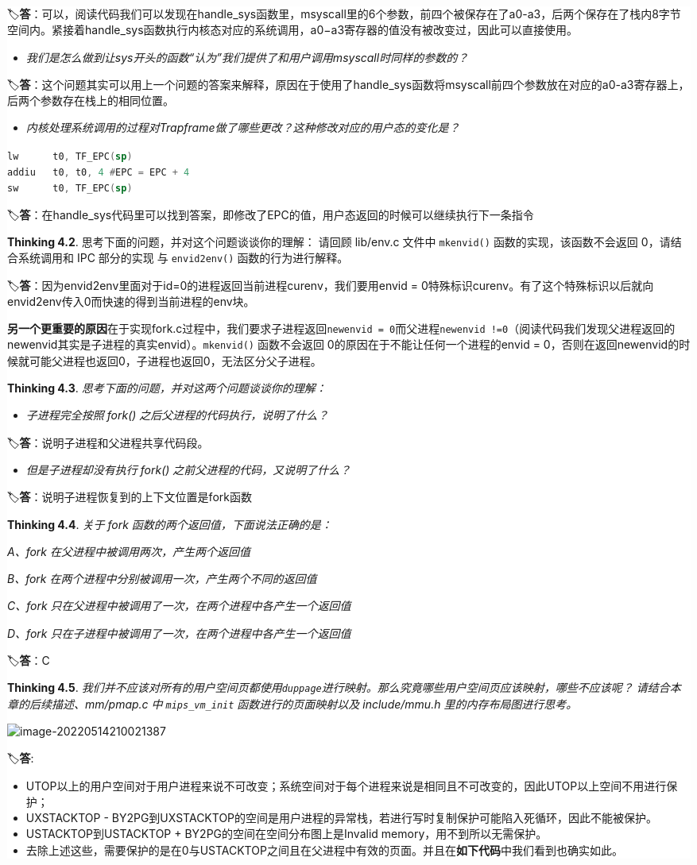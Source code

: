 
:label:**答**：可以，阅读代码我们可以发现在handle_sys函数里，msyscall里的6个参数，前四个被保存在了a0-a3，后两个保存在了栈内8字节空间内。紧接着handle_sys函数执行内核态对应的系统调用，a0−a3寄存器的值没有被改变过，因此可以直接使用。

- *我们是怎么做到让sys开头的函数“认为”我们提供了和用户调用msyscall时同样的参数的？*

:label:**答**：这个问题其实可以用上一个问题的答案来解释，原因在于使用了handle_sys函数将msyscall前四个参数放在对应的a0-a3寄存器上，后两个参数存在栈上的相同位置。

- *内核处理系统调用的过程对Trapframe做了哪些更改？这种修改对应的用户态的变化是？*

```asm
lw		t0, TF_EPC(sp)
addiu	t0, t0, 4 #EPC = EPC + 4
sw		t0, TF_EPC(sp)
```

:label:**答**：在handle_sys代码里可以找到答案，即修改了EPC的值，用户态返回的时候可以继续执行下一条指令

**Thinking 4.2**. 思考下面的问题，并对这个问题谈谈你的理解： 请回顾 lib/env.c 文件中 `mkenvid()` 函数的实现，该函数不会返回 0，请结合系统调用和 IPC 部分的实现 与 `envid2env()` 函数的行为进行解释。

:label:**答**：因为envid2env里面对于id=0的进程返回当前进程curenv，我们要用envid = 0特殊标识curenv。有了这个特殊标识以后就向envid2env传入0而快速的得到当前进程的env块。

**另一个更重要的原因**在于实现fork.c过程中，我们要求子进程返回`newenvid = 0`而父进程`newenvid !=0`（阅读代码我们发现父进程返回的newenvid其实是子进程的真实envid）。`mkenvid()` 函数不会返回 0的原因在于不能让任何一个进程的envid = 0，否则在返回newenvid的时候就可能父进程也返回0，子进程也返回0，无法区分父子进程。



**Thinking 4.3**. *思考下面的问题，并对这两个问题谈谈你的理解：*

- *子进程完全按照 fork() 之后父进程的代码执行，说明了什么？*

:label:**答**：说明子进程和父进程共享代码段。

- *但是子进程却没有执行 fork() 之前父进程的代码，又说明了什么？*

:label:**答**：说明子进程恢复到的上下文位置是fork函数

**Thinking 4.4**. *关于 fork 函数的两个返回值，下面说法正确的是：*

*A、fork 在父进程中被调用两次，产生两个返回值*

*B、fork 在两个进程中分别被调用一次，产生两个不同的返回值*

*C、fork 只在父进程中被调用了一次，在两个进程中各产生一个返回值*

*D、fork 只在子进程中被调用了一次，在两个进程中各产生一个返回值*

:label:**答**：C



**Thinking 4.5**. *我们并不应该对所有的用户空间页都使用`duppage`进行映射。那么究竟哪些用户空间页应该映射，哪些不应该呢？ 请结合本章的后续描述、mm/pmap.c 中 `mips_vm_init` 函数进行的页面映射以及 include/mmu.h 里的内存布局图进行思考。*

![image-20220514210021387](https://note.youdao.com/yws/api/personal/file/F2B59E4132B6478E8B36A8880D1A8322?method=download&shareKey=cfa1ccb508bd72c7b0a0729d99bdfa72)

:label:**答**:

- UTOP以上的用户空间对于用户进程来说不可改变；系统空间对于每个进程来说是相同且不可改变的，因此UTOP以上空间不用进行保护；
- UXSTACKTOP - BY2PG到UXSTACKTOP的空间是用户进程的异常栈，若进行写时复制保护可能陷入死循环，因此不能被保护。
- USTACKTOP到USTACKTOP + BY2PG的空间在空间分布图上是Invalid memory，用不到所以无需保护。
- 去除上述这些，需要保护的是在0与USTACKTOP之间且在父进程中有效的页面。并且在**如下代码**中我们看到也确实如此。
